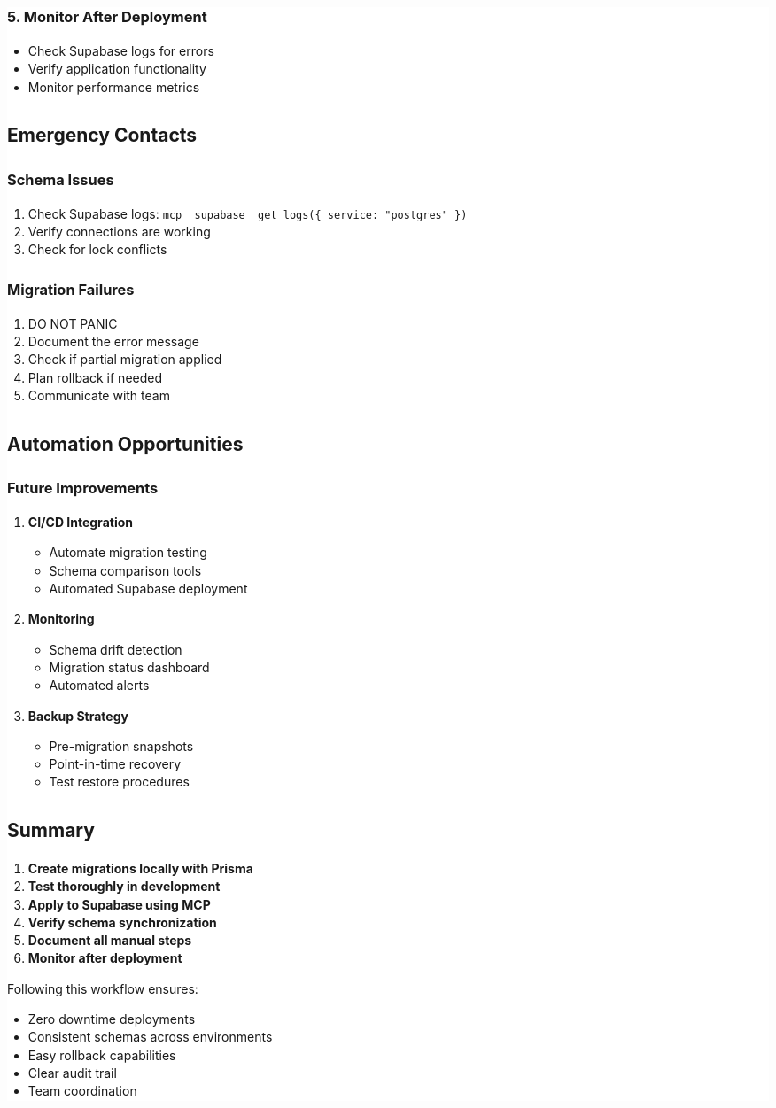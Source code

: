 ### 5. Monitor After Deployment
- Check Supabase logs for errors
- Verify application functionality
- Monitor performance metrics

## Emergency Contacts

### Schema Issues
1. Check Supabase logs: `mcp__supabase__get_logs({ service: "postgres" })`
2. Verify connections are working
3. Check for lock conflicts

### Migration Failures
1. DO NOT PANIC
2. Document the error message
3. Check if partial migration applied
4. Plan rollback if needed
5. Communicate with team

## Automation Opportunities

### Future Improvements
1. **CI/CD Integration**
   - Automate migration testing
   - Schema comparison tools
   - Automated Supabase deployment

2. **Monitoring**
   - Schema drift detection
   - Migration status dashboard
   - Automated alerts

3. **Backup Strategy**
   - Pre-migration snapshots
   - Point-in-time recovery
   - Test restore procedures

## Summary

1. **Create migrations locally with Prisma**
2. **Test thoroughly in development**
3. **Apply to Supabase using MCP**
4. **Verify schema synchronization**
5. **Document all manual steps**
6. **Monitor after deployment**

Following this workflow ensures:
- Zero downtime deployments
- Consistent schemas across environments
- Easy rollback capabilities
- Clear audit trail
- Team coordination